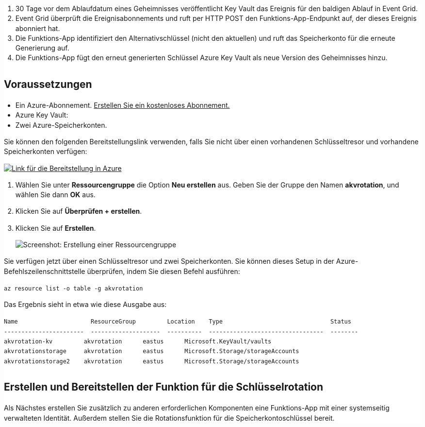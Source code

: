 1. 30 Tage vor dem Ablaufdatum eines Geheimnisses veröffentlicht Key Vault das Ereignis für den baldigen Ablauf in Event Grid.
1. Event Grid überprüft die Ereignisabonnements und ruft per HTTP POST den Funktions-App-Endpunkt auf, der dieses Ereignis abonniert hat.
1. Die Funktions-App identifiziert den Alternativschlüssel (nicht den aktuellen) und ruft das Speicherkonto für die erneute Generierung auf.
1. Die Funktions-App fügt den erneut generierten Schlüssel Azure Key Vault als neue Version des Geheimnisses hinzu.

## <a name="prerequisites"></a>Voraussetzungen
* Ein Azure-Abonnement. [Erstellen Sie ein kostenloses Abonnement.](https://azure.microsoft.com/free/?WT.mc_id=A261C142F)
* Azure Key Vault:
* Zwei Azure-Speicherkonten.

Sie können den folgenden Bereitstellungslink verwenden, falls Sie nicht über einen vorhandenen Schlüsseltresor und vorhandene Speicherkonten verfügen:

[![Link für die Bereitstellung in Azure](https://raw.githubusercontent.com/Azure/azure-quickstart-templates/master/1-CONTRIBUTION-GUIDE/images/deploytoazure.png)](https://portal.azure.com/#create/Microsoft.Template/uri/https%3A%2F%2Fraw.githubusercontent.com%2Fjlichwa%2FKeyVault-Rotation-StorageAccountKey-PowerShell%2Fmaster%2Farm-templates%2FInitial-Setup%2Fazuredeploy.json)

1. Wählen Sie unter **Ressourcengruppe** die Option **Neu erstellen** aus. Geben Sie der Gruppe den Namen **akvrotation**, und wählen Sie dann **OK** aus.
1. Klicken Sie auf **Überprüfen + erstellen**.
1. Klicken Sie auf **Erstellen**.

    ![Screenshot: Erstellung einer Ressourcengruppe](../media/secrets/rotation-dual/dual-rotation-1.png)

Sie verfügen jetzt über einen Schlüsseltresor und zwei Speicherkonten. Sie können dieses Setup in der Azure-Befehlszeilenschnittstelle überprüfen, indem Sie diesen Befehl ausführen:

```azurecli
az resource list -o table -g akvrotation
```

Das Ergebnis sieht in etwa wie diese Ausgabe aus:

```console
Name                     ResourceGroup         Location    Type                               Status
-----------------------  --------------------  ----------  ---------------------------------  --------
akvrotation-kv         akvrotation      eastus      Microsoft.KeyVault/vaults
akvrotationstorage     akvrotation      eastus      Microsoft.Storage/storageAccounts
akvrotationstorage2    akvrotation      eastus      Microsoft.Storage/storageAccounts
```

## <a name="create-and-deploy-the-key-rotation-function"></a>Erstellen und Bereitstellen der Funktion für die Schlüsselrotation

Als Nächstes erstellen Sie zusätzlich zu anderen erforderlichen Komponenten eine Funktions-App mit einer systemseitig verwalteten Identität. Außerdem stellen Sie die Rotationsfunktion für die Speicherkontoschlüssel bereit.
